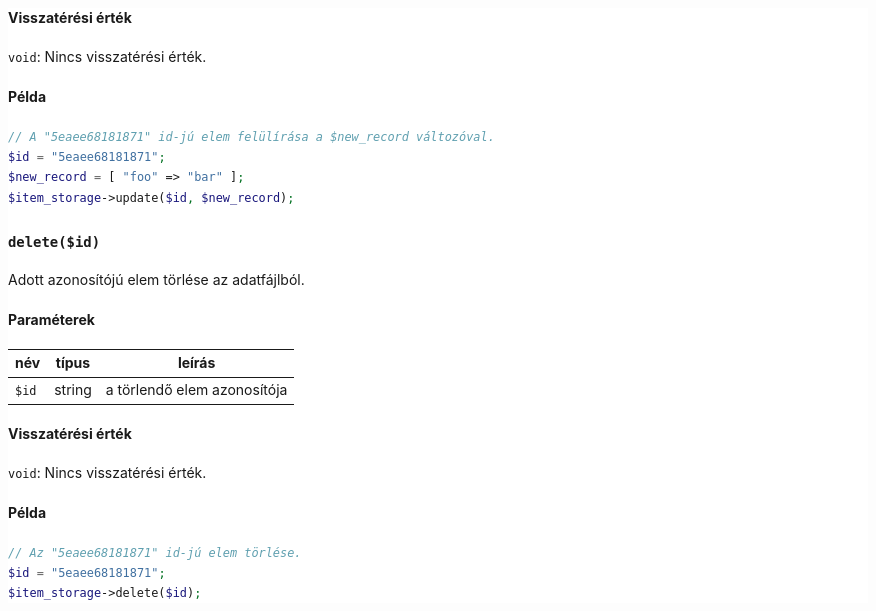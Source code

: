 #### Visszatérési érték

`void`: Nincs visszatérési érték.

#### Példa

```php
// A "5eaee68181871" id-jú elem felülírása a $new_record változóval.
$id = "5eaee68181871";
$new_record = [ "foo" => "bar" ];
$item_storage->update($id, $new_record);
```

### `delete($id)`

Adott azonosítójú elem törlése az adatfájlból.

#### Paraméterek

| név   | típus  | leírás                      |
| ----- | ------ | --------------------------- |
| `$id` | string | a törlendő elem azonosítója |

#### Visszatérési érték

`void`: Nincs visszatérési érték.

#### Példa

```php
// Az "5eaee68181871" id-jú elem törlése.
$id = "5eaee68181871";
$item_storage->delete($id);
```